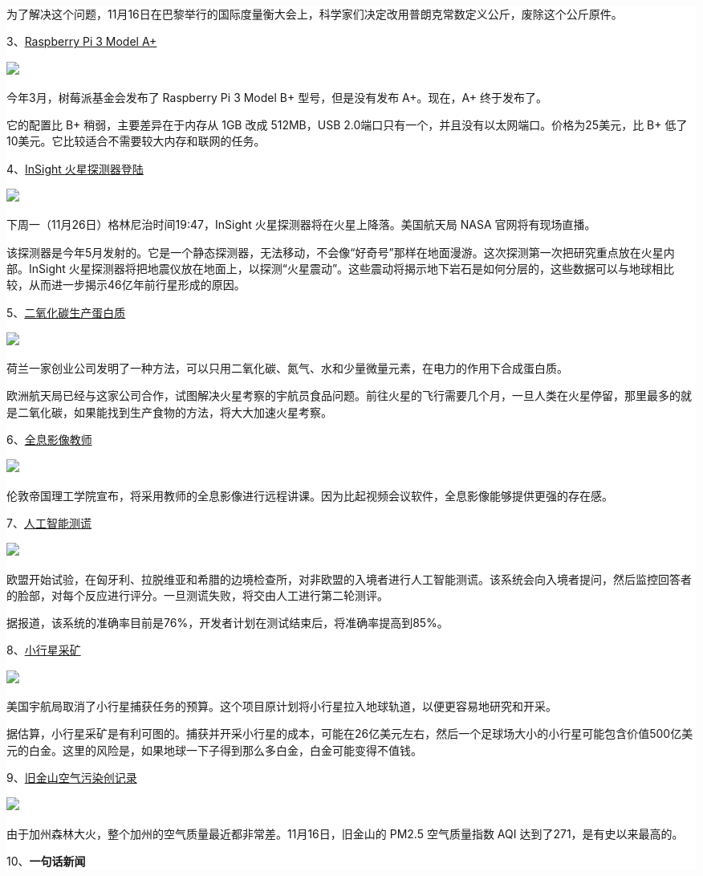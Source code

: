 为了解决这个问题，11月16日在巴黎举行的国际度量衡大会上，科学家们决定改用普朗克常数定义公斤，废除这个公斤原件。

3、[Raspberry Pi 3 Model A+](https://techcrunch.com/2018/11/15/raspberry-pi-3-model-a-is-a-compact-yet-powerful-raspberry-pi/)

![](https://www.wangbase.com/blogimg/asset/201811/bg2018112304.jpg)

今年3月，树莓派基金会发布了 Raspberry Pi 3 Model B+ 型号，但是没有发布 A+。现在，A+ 终于发布了。

它的配置比 B+ 稍弱，主要差异在于内存从 1GB 改成 512MB，USB 2.0端口只有一个，并且没有以太网端口。价格为25美元，比 B+ 低了10美元。它比较适合不需要较大内存和联网的任务。

4、[InSight 火星探测器登陆](https://mars.nasa.gov/insight/)

![](https://www.wangbase.com/blogimg/asset/201811/bg2018112305.jpg)

下周一（11月26日）格林尼治时间19:47，InSight 火星探测器将在火星上降落。美国航天局 NASA 官网将有现场直播。

该探测器是今年5月发射的。它是一个静态探测器，无法移动，不会像“好奇号”那样在地面漫游。这次探测第一次把研究重点放在火星内部。InSight 火星探测器将把地震仪放在地面上，以探测“火星震动”。这些震动将揭示地下岩石是如何分层的，这些数据可以与地球相比较，从而进一步揭示46亿年前行星形成的原因。

5、[二氧化碳生产蛋白质](http://www.solarfoods.fi/)

![](https://www.wangbase.com/blogimg/asset/201811/bg2018112306.jpg)

荷兰一家创业公司发明了一种方法，可以只用二氧化碳、氮气、水和少量微量元素，在电力的作用下合成蛋白质。

欧洲航天局已经与这家公司合作，试图解决火星考察的宇航员食品问题。前往火星的飞行需要几个月，一旦人类在火星停留，那里最多的就是二氧化碳，如果能找到生产食物的方法，将大大加速火星考察。

6、[全息影像教师](https://www.bbc.com/news/technology-46060381)

![](https://www.wangbase.com/blogimg/asset/201811/bg2018112307.jpg)

伦敦帝国理工学院宣布，将采用教师的全息影像进行远程讲课。因为比起视频会议软件，全息影像能够提供更强的存在感。

7、[人工智能测谎](https://gizmodo.com/an-ai-lie-detector-is-going-to-start-questioning-travel-1830126881)

![](https://www.wangbase.com/blogimg/asset/201811/bg2018112308.jpg)

欧盟开始试验，在匈牙利、拉脱维亚和希腊的边境检查所，对非欧盟的入境者进行人工智能测谎。该系统会向入境者提问，然后监控回答者的脸部，对每个反应进行评分。一旦测谎失败，将交由人工进行第二轮测评。

据报道，该系统的准确率目前是76%，开发者计划在测试结束后，将准确率提高到85%。

8、[小行星采矿](https://physicsworld.com/a/the-asteroid-trillionaires/)

![](https://www.wangbase.com/blogimg/asset/201811/bg2018112309.jpg)

美国宇航局取消了小行星捕获任务的预算。这个项目原计划将小行星拉入地球轨道，以便更容易地研究和开采。

据估算，小行星采矿是有利可图的。捕获并开采小行星的成本，可能在26亿美元左右，然后一个足球场大小的小行星可能包含价值500亿美元的白金。这里的风险是，如果地球一下子得到那么多白金，白金可能变得不值钱。

9、[旧金山空气污染创记录](https://www.sfgate.com/california-wildfires/article/how-bad-is-air-in-sf-bay-area-smoke-breathe-record-13400047.php#photo-16516503)

![](https://www.wangbase.com/blogimg/asset/201811/bg2018112310.jpg)

由于加州森林大火，整个加州的空气质量最近都非常差。11月16日，旧金山的 PM2.5 空气质量指数 AQI 达到了271，是有史以来最高的。

10、__一句话新闻__
